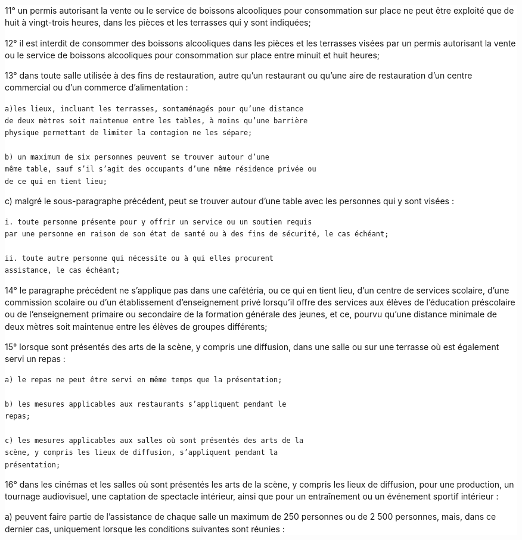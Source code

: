 11° un permis autorisant la vente ou le service de boissons alcooliques
pour consommation sur place ne peut être exploité que de huit à vingt-trois 
heures, dans les pièces et les terrasses qui y sont indiquées;

12° il est interdit de consommer des boissons alcooliques dans les
pièces et les terrasses visées par un permis autorisant la vente ou le service
de boissons alcooliques pour consommation sur place entre minuit et huit heures;

13° dans toute salle utilisée à des fins de restauration, autre qu’un
restaurant ou qu’une aire de restauration d’un centre commercial ou d’un
commerce d’alimentation :

    a)les lieux, incluant les terrasses, sontaménagés pour qu’une distance
    de deux mètres soit maintenue entre les tables, à moins qu’une barrière
    physique permettant de limiter la contagion ne les sépare;

    b) un maximum de six personnes peuvent se trouver autour d’une
    même table, sauf s’il s’agit des occupants d’une même résidence privée ou
    de ce qui en tient lieu;
 
c) malgré le sous-paragraphe précédent, peut se trouver autour d’une
table avec les personnes qui y sont visées :

    i. toute personne présente pour y offrir un service ou un soutien requis
    par une personne en raison de son état de santé ou à des fins de sécurité, le cas échéant;

    ii. toute autre personne qui nécessite ou à qui elles procurent
    assistance, le cas échéant;

14° le paragraphe précédent ne s’applique pas dans une cafétéria, ou
ce qui en tient lieu, d’un centre de services scolaire, d’une commission
scolaire ou d’un établissement d’enseignement privé lorsqu’il offre des
services aux élèves de l’éducation préscolaire ou de l’enseignement primaire 
ou secondaire de la formation générale des jeunes, et ce, pourvu qu’une
distance minimale de deux mètres soit maintenue entre les élèves de groupes
différents;

15° lorsque sont présentés des arts de la scène, y compris une
diffusion, dans une salle ou sur une terrasse où est également servi un repas :

    a) le repas ne peut être servi en même temps que la présentation;

    b) les mesures applicables aux restaurants s’appliquent pendant le
    repas;

    c) les mesures applicables aux salles où sont présentés des arts de la
    scène, y compris les lieux de diffusion, s’appliquent pendant la
    présentation;

16° dans les cinémas et les salles où sont présentés les arts de la
scène, y compris les lieux de diffusion, pour une production, un tournage
audiovisuel, une captation de spectacle intérieur, ainsi que pour un
entraînement ou un événement sportif intérieur :

a) peuvent faire partie de l’assistance de chaque salle un maximum de
250 personnes ou de 2 500 personnes, mais, dans ce dernier cas, uniquement
lorsque les conditions suivantes sont réunies :
